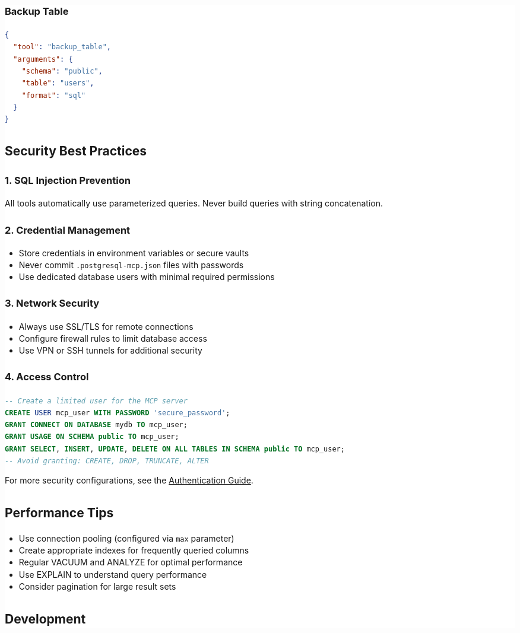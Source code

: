 ### Backup Table
```json
{
  "tool": "backup_table",
  "arguments": {
    "schema": "public",
    "table": "users",
    "format": "sql"
  }
}
```

## Security Best Practices

### 1. SQL Injection Prevention
All tools automatically use parameterized queries. Never build queries with string concatenation.

### 2. Credential Management
- Store credentials in environment variables or secure vaults
- Never commit `.postgresql-mcp.json` files with passwords
- Use dedicated database users with minimal required permissions

### 3. Network Security
- Always use SSL/TLS for remote connections
- Configure firewall rules to limit database access
- Use VPN or SSH tunnels for additional security

### 4. Access Control
```sql
-- Create a limited user for the MCP server
CREATE USER mcp_user WITH PASSWORD 'secure_password';
GRANT CONNECT ON DATABASE mydb TO mcp_user;
GRANT USAGE ON SCHEMA public TO mcp_user;
GRANT SELECT, INSERT, UPDATE, DELETE ON ALL TABLES IN SCHEMA public TO mcp_user;
-- Avoid granting: CREATE, DROP, TRUNCATE, ALTER
```

For more security configurations, see the [Authentication Guide](./AUTHENTICATION.md#security-best-practices).

## Performance Tips

- Use connection pooling (configured via `max` parameter)
- Create appropriate indexes for frequently queried columns
- Regular VACUUM and ANALYZE for optimal performance
- Use EXPLAIN to understand query performance
- Consider pagination for large result sets

## Development
